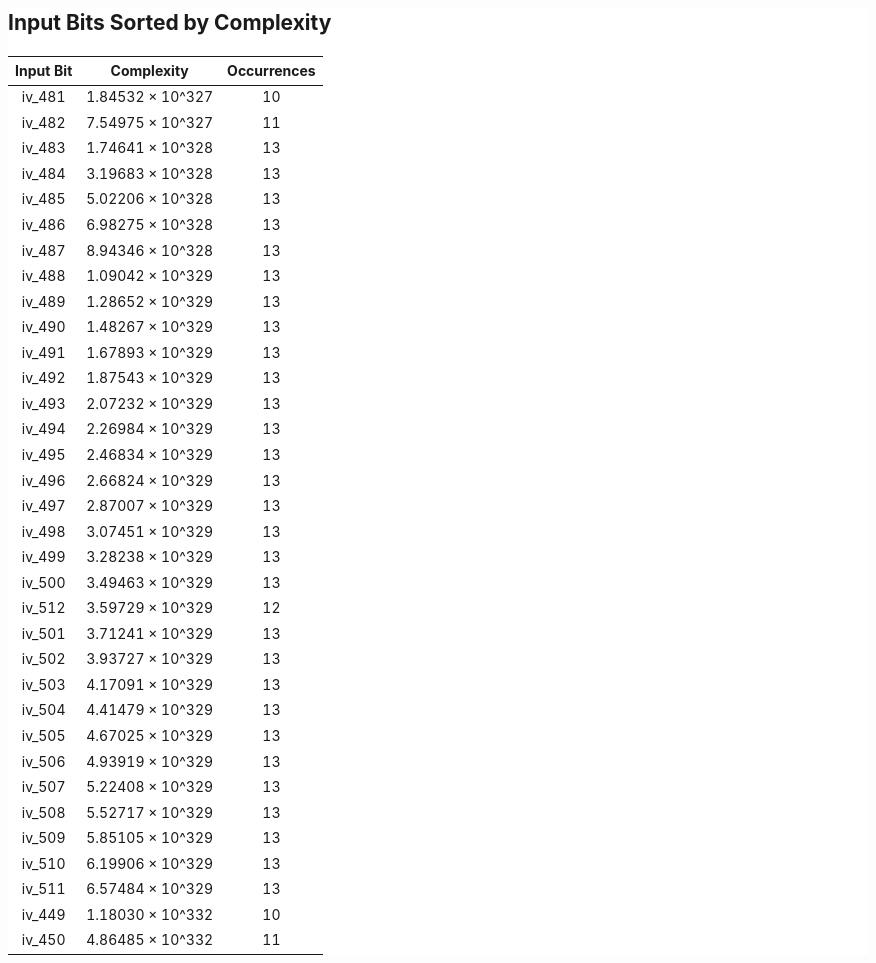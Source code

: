## Input Bits Sorted by Complexity

| Input Bit | Complexity | Occurrences |
|:---------:|:----------:|:-----------:|
| iv_481 | 1.84532 × 10^327 | 10 |
| iv_482 | 7.54975 × 10^327 | 11 |
| iv_483 | 1.74641 × 10^328 | 13 |
| iv_484 | 3.19683 × 10^328 | 13 |
| iv_485 | 5.02206 × 10^328 | 13 |
| iv_486 | 6.98275 × 10^328 | 13 |
| iv_487 | 8.94346 × 10^328 | 13 |
| iv_488 | 1.09042 × 10^329 | 13 |
| iv_489 | 1.28652 × 10^329 | 13 |
| iv_490 | 1.48267 × 10^329 | 13 |
| iv_491 | 1.67893 × 10^329 | 13 |
| iv_492 | 1.87543 × 10^329 | 13 |
| iv_493 | 2.07232 × 10^329 | 13 |
| iv_494 | 2.26984 × 10^329 | 13 |
| iv_495 | 2.46834 × 10^329 | 13 |
| iv_496 | 2.66824 × 10^329 | 13 |
| iv_497 | 2.87007 × 10^329 | 13 |
| iv_498 | 3.07451 × 10^329 | 13 |
| iv_499 | 3.28238 × 10^329 | 13 |
| iv_500 | 3.49463 × 10^329 | 13 |
| iv_512 | 3.59729 × 10^329 | 12 |
| iv_501 | 3.71241 × 10^329 | 13 |
| iv_502 | 3.93727 × 10^329 | 13 |
| iv_503 | 4.17091 × 10^329 | 13 |
| iv_504 | 4.41479 × 10^329 | 13 |
| iv_505 | 4.67025 × 10^329 | 13 |
| iv_506 | 4.93919 × 10^329 | 13 |
| iv_507 | 5.22408 × 10^329 | 13 |
| iv_508 | 5.52717 × 10^329 | 13 |
| iv_509 | 5.85105 × 10^329 | 13 |
| iv_510 | 6.19906 × 10^329 | 13 |
| iv_511 | 6.57484 × 10^329 | 13 |
| iv_449 | 1.18030 × 10^332 | 10 |
| iv_450 | 4.86485 × 10^332 | 11 |